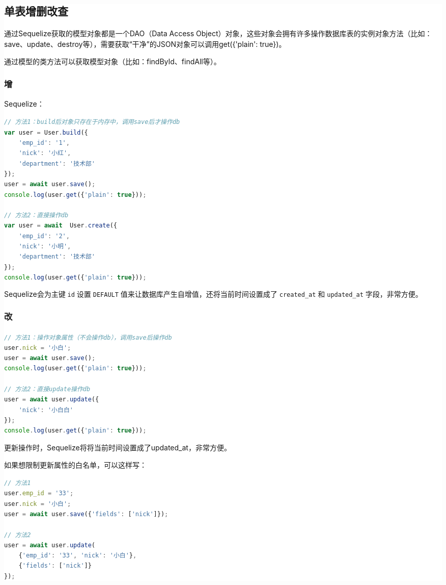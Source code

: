## 单表增删改查

通过Sequelize获取的模型对象都是一个DAO（Data Access Object）对象，这些对象会拥有许多操作数据库表的实例对象方法（比如：save、update、destroy等），需要获取“干净”的JSON对象可以调用get({'plain': true})。

通过模型的类方法可以获取模型对象（比如：findById、findAll等）。

### 增

Sequelize：

```javascript
// 方法1：build后对象只存在于内存中，调用save后才操作db
var user = User.build({
    'emp_id': '1',
    'nick': '小红',
    'department': '技术部'
});
user = await user.save();
console.log(user.get({'plain': true}));

// 方法2：直接操作db
var user = await  User.create({
    'emp_id': '2',
    'nick': '小明',
    'department': '技术部'
});
console.log(user.get({'plain': true}));
```

Sequelize会为主键 `id` 设置 `DEFAULT` 值来让数据库产生自增值，还将当前时间设置成了 `created_at` 和 `updated_at` 字段，非常方便。

### 改

```javascript
// 方法1：操作对象属性（不会操作db），调用save后操作db
user.nick = '小白';
user = await user.save();
console.log(user.get({'plain': true}));

// 方法2：直接update操作db
user = await user.update({
    'nick': '小白白'
});
console.log(user.get({'plain': true}));
```

更新操作时，Sequelize将将当前时间设置成了updated_at，非常方便。

如果想限制更新属性的白名单，可以这样写：

```javascript
// 方法1
user.emp_id = '33';
user.nick = '小白';
user = await user.save({'fields': ['nick']});

// 方法2
user = await user.update(
    {'emp_id': '33', 'nick': '小白'},
    {'fields': ['nick']}
});
```
